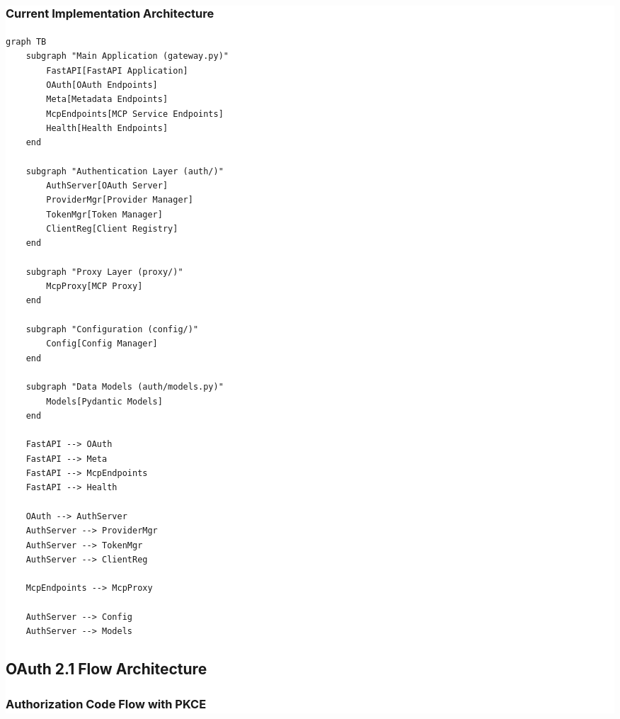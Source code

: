 ### Current Implementation Architecture

```mermaid
graph TB
    subgraph "Main Application (gateway.py)"
        FastAPI[FastAPI Application]
        OAuth[OAuth Endpoints]
        Meta[Metadata Endpoints]
        McpEndpoints[MCP Service Endpoints]
        Health[Health Endpoints]
    end
    
    subgraph "Authentication Layer (auth/)"
        AuthServer[OAuth Server]
        ProviderMgr[Provider Manager]
        TokenMgr[Token Manager]
        ClientReg[Client Registry]
    end
    
    subgraph "Proxy Layer (proxy/)"
        McpProxy[MCP Proxy]
    end
    
    subgraph "Configuration (config/)"
        Config[Config Manager]
    end
    
    subgraph "Data Models (auth/models.py)"
        Models[Pydantic Models]
    end
    
    FastAPI --> OAuth
    FastAPI --> Meta
    FastAPI --> McpEndpoints
    FastAPI --> Health
    
    OAuth --> AuthServer
    AuthServer --> ProviderMgr
    AuthServer --> TokenMgr
    AuthServer --> ClientReg
    
    McpEndpoints --> McpProxy
    
    AuthServer --> Config
    AuthServer --> Models
```

## OAuth 2.1 Flow Architecture

### Authorization Code Flow with PKCE
